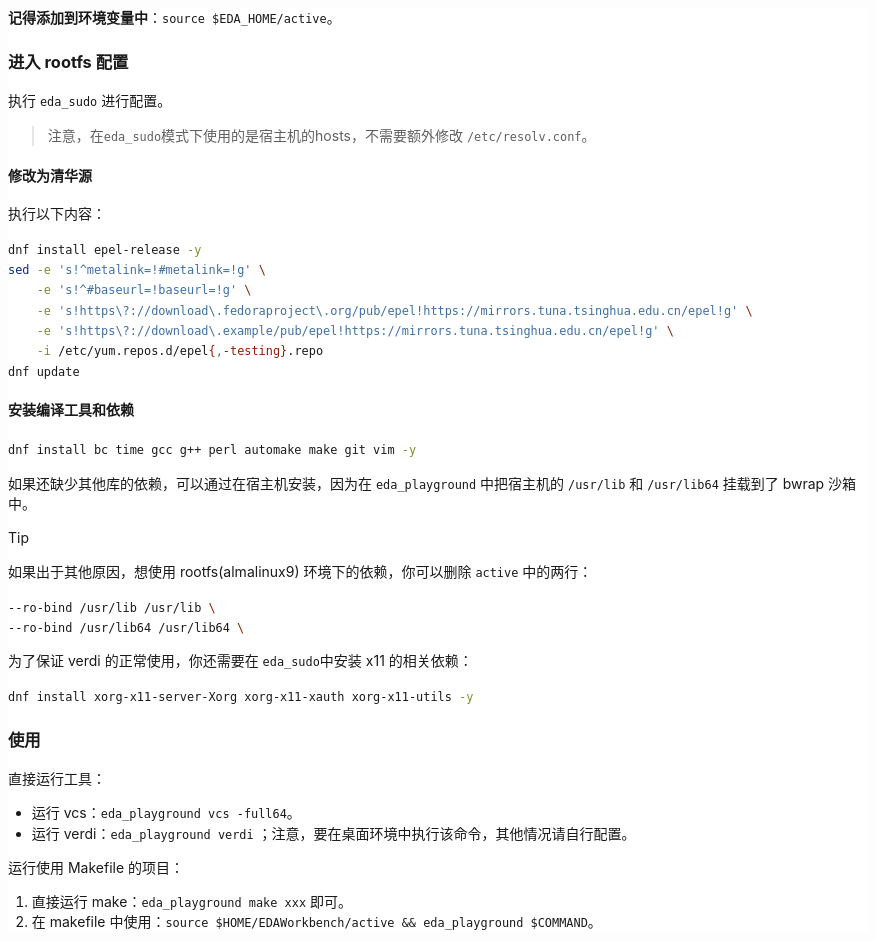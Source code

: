 **记得添加到环境变量中**：`source $EDA_HOME/active`。

### 进入 rootfs 配置

执行 `eda_sudo` 进行配置。

> 注意，在`eda_sudo`模式下使用的是宿主机的hosts，不需要额外修改 `/etc/resolv.conf`。

#### 修改为清华源

执行以下内容：

```bash
dnf install epel-release -y
sed -e 's!^metalink=!#metalink=!g' \
    -e 's!^#baseurl=!baseurl=!g' \
    -e 's!https\?://download\.fedoraproject\.org/pub/epel!https://mirrors.tuna.tsinghua.edu.cn/epel!g' \
    -e 's!https\?://download\.example/pub/epel!https://mirrors.tuna.tsinghua.edu.cn/epel!g' \
    -i /etc/yum.repos.d/epel{,-testing}.repo
dnf update
```

#### 安装编译工具和依赖

```bash
dnf install bc time gcc g++ perl automake make git vim -y
```

如果还缺少其他库的依赖，可以通过在宿主机安装，因为在 `eda_playground` 中把宿主机的 `/usr/lib` 和 `/usr/lib64` 挂载到了 bwrap 沙箱中。

> [!tip]
>
> 如果出于其他原因，想使用 rootfs(almalinux9) 环境下的依赖，你可以删除 `active` 中的两行：
>
> ```bash
> --ro-bind /usr/lib /usr/lib \
> --ro-bind /usr/lib64 /usr/lib64 \
> ```
>
> 为了保证 verdi 的正常使用，你还需要在 `eda_sudo`中安装 x11 的相关依赖：
>
> ```bash
> dnf install xorg-x11-server-Xorg xorg-x11-xauth xorg-x11-utils -y
> ```

### 使用

直接运行工具：

- 运行 vcs：`eda_playground vcs -full64`。
- 运行 verdi：`eda_playground verdi` ；注意，要在桌面环境中执行该命令，其他情况请自行配置。

运行使用 Makefile 的项目：

1. 直接运行 make：`eda_playground make xxx` 即可。
2. 在 makefile 中使用：`source $HOME/EDAWorkbench/active && eda_playground $COMMAND`。
